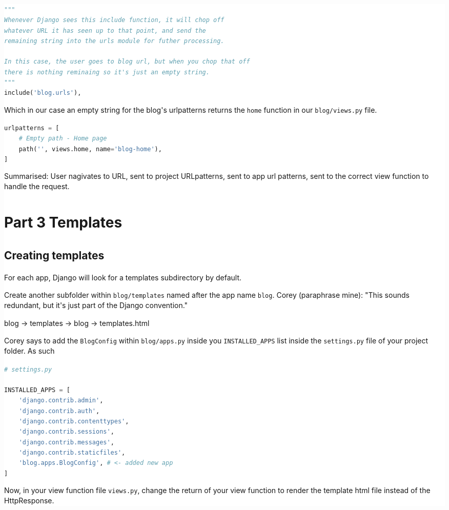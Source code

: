 ```python
"""
Whenever Django sees this include function, it will chop off
whatever URL it has seen up to that point, and send the 
remaining string into the urls module for futher processing. 

In this case, the user goes to blog url, but when you chop that off
there is nothing reminaing so it's just an empty string. 
"""
include('blog.urls'),
```

Which in our case an empty string for the blog's urlpatterns returns the `home` function in our `blog/views.py` file.

```python
urlpatterns = [
    # Empty path - Home page
    path('', views.home, name='blog-home'),
]
```

Summarised: User nagivates to URL, sent to project URLpatterns, sent to app url patterns, sent to the correct view function to handle the request.

# Part 3 Templates

## Creating templates
For each app, Django will look for a templates subdirectory by default. 

Create another subfolder within `blog/templates` named after the app name `blog`. Corey (paraphrase mine): "This sounds redundant, but it's just part of the Django convention."

blog -> templates -> blog -> templates.html

Corey says to add the `BlogConfig` within `blog/apps.py` inside you `INSTALLED_APPS` list inside the `settings.py` file of your project folder. As such

```python
# settings.py

INSTALLED_APPS = [
    'django.contrib.admin',
    'django.contrib.auth',
    'django.contrib.contenttypes',
    'django.contrib.sessions',
    'django.contrib.messages',
    'django.contrib.staticfiles',
    'blog.apps.BlogConfig', # <- added new app
]
```

Now, in your view function file `views.py`, change the return of your view function to render the template html file instead of the HttpResponse.
